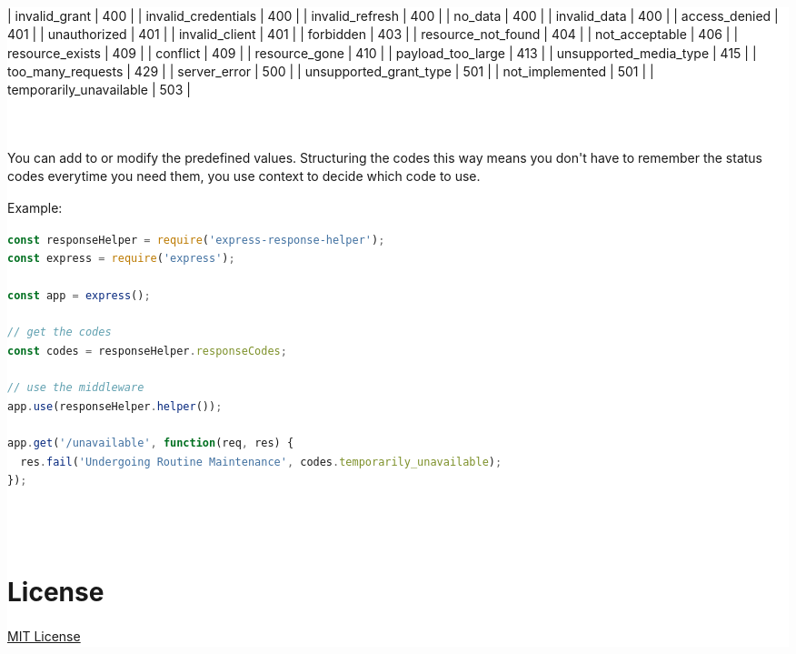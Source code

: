 | invalid_grant             | 400              |
| invalid_credentials       | 400              |
| invalid_refresh           | 400              |
| no_data                   | 400              |
| invalid_data              | 400              |
| access_denied             | 401              |
| unauthorized              | 401              |
| invalid_client            | 401              |
| forbidden                 | 403              |
| resource_not_found        | 404              |
| not_acceptable            | 406              |
| resource_exists           | 409              |
| conflict                  | 409              |
| resource_gone             | 410              |
| payload_too_large         | 413              |
| unsupported_media_type    | 415              |
| too_many_requests         | 429              |
| server_error              | 500              |
| unsupported_grant_type    | 501              |
| not_implemented           | 501              |
| temporarily_unavailable   | 503              |

<br></br>
You can add to or modify the predefined values. Structuring the codes this way means you don't have to remember the status codes everytime you need them, you use context to decide which code to use.

Example:
```javascript
const responseHelper = require('express-response-helper');
const express = require('express');

const app = express();

// get the codes
const codes = responseHelper.responseCodes;

// use the middleware
app.use(responseHelper.helper());

app.get('/unavailable', function(req, res) {
  res.fail('Undergoing Routine Maintenance', codes.temporarily_unavailable);
});
```
<br></br>
# License
[MIT License](http://opensource.org/licenses/mit-license.html)
